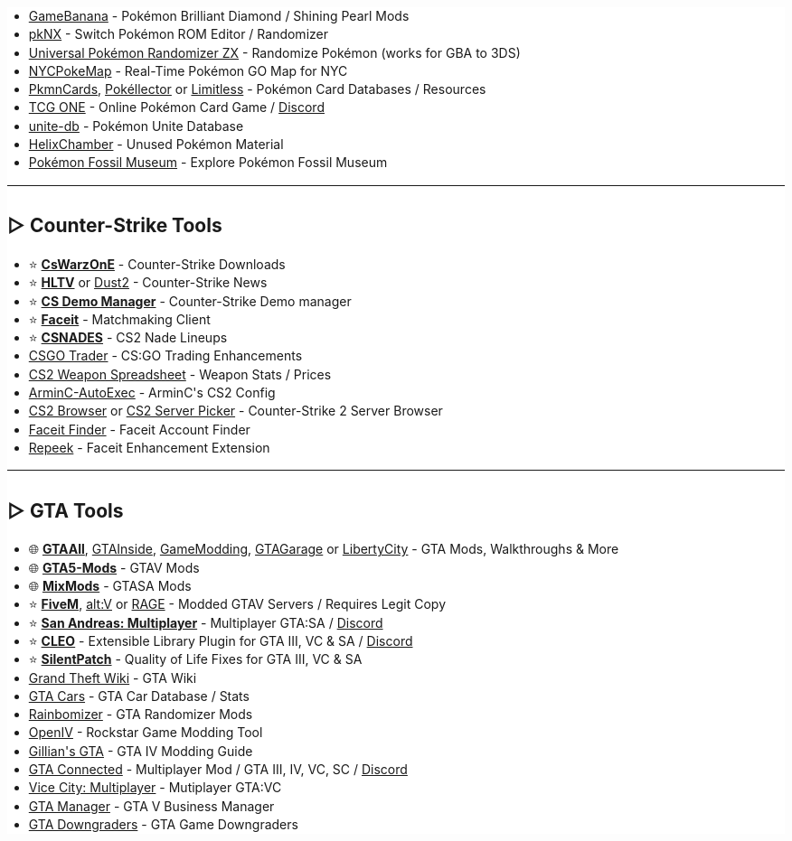 * [GameBanana](https://gamebanana.com/mods/games/14783) - Pokémon Brilliant Diamond / Shining Pearl Mods
* [pkNX](https://github.com/kwsch/pkNX) - Switch Pokémon ROM Editor / Randomizer
* [Universal Pokémon Randomizer ZX](https://github.com/Ajarmar/universal-pokemon-randomizer-zx/) - Randomize Pokémon (works for GBA to 3DS)
* [NYCPokeMap](https://nycpokemap.com/) - Real-Time Pokémon GO Map for NYC
* [PkmnCards](https://pkmncards.com/), [Pokéllector](https://www.pokellector.com/) or [Limitless](https://limitlesstcg.com/) - Pokémon Card Databases / Resources
* [TCG ONE](https://tcgone.net/) - Online Pokémon Card Game / [Discord](https://discord.gg/MTBGxVE)
* [unite-db](https://unite-db.com/) - Pokémon Unite Database
* [HelixChamber](https://helixchamber.com/) - Unused Pokémon Material
* [Pokémon Fossil Museum](https://my.matterport.com/show/?m=P9WCbyCBGBM) - Explore Pokémon Fossil Museum

***

## ▷ Counter-Strike Tools

* ⭐ **[CsWarzOnE](https://cswarzone.com/)** - Counter-Strike Downloads
* ⭐ **[HLTV](https://www.hltv.org/)** or [Dust2](https://www.dust2.us/) - Counter-Strike News
* ⭐ **[CS Demo Manager](https://cs-demo-manager.com/)** - Counter-Strike Demo manager
* ⭐ **[Faceit](https://www.faceit.com/)** - Matchmaking Client
* ⭐ **[CSNADES](https://csnades.gg/)** - CS2 Nade Lineups
* [CSGO Trader](https://csgotrader.app/) - CS:GO Trading Enhancements
* [CS2 Weapon Spreadsheet](https://docs.google.com/spreadsheets/d/11tDzUNBq9zIX6_9Rel__fdAUezAQzSnh5AVYzCP060c/) - Weapon Stats / Prices
* [ArminC-AutoExec](https://github.com/ArmynC/ArminC-AutoExec) - ArminC's CS2 Config
* [CS2 Browser](https://cs2browser.com/) or [CS2 Server Picker](https://github.com/FN-FAL113/cs2-server-picker) - Counter-Strike 2 Server Browser
* [Faceit Finder](https://faceitfinder.com/) - Faceit Account Finder
* [Repeek](https://repeek.gg/) - Faceit Enhancement Extension

***

## ▷ GTA Tools

* 🌐 **[GTAAll](https://www.gtaall.com/)**, [GTAInside](https://gtainside.com/), [GameModding](https://gamemodding.com/), [GTAGarage](https://gtagarage.com/) or [LibertyCity](https://libertycity.net/) - GTA Mods, Walkthroughs & More
* 🌐 **[GTA5-Mods](https://www.gta5-mods.com/)** - GTAV Mods
* 🌐 **[MixMods](https://www.mixmods.com.br/)** - GTASA Mods
* ⭐ **[FiveM](https://fivem.net/)**, [alt:V](https://altv.mp/) or [RAGE](https://rage.mp/) - Modded GTAV Servers / Requires Legit Copy
* ⭐ **[San Andreas: Multiplayer](https://www.sa-mp.mp/)** - Multiplayer GTA:SA / [Discord](https://discord.com/invite/samp)
* ⭐ **[CLEO](https://cleo.li/)** - Extensible Library Plugin for GTA III, VC & SA / [Discord](https://discord.com/invite/d5dZSfgBZr)
* ⭐ **[SilentPatch](https://cookieplmonster.github.io/mods/gta/)** - Quality of Life Fixes for GTA III, VC & SA
* [Grand Theft Wiki](https://www.grandtheftwiki.com/Main_Page) - GTA Wiki
* [GTA Cars](https://gtacars.net/) - GTA Car Database / Stats
* [Rainbomizer](https://rainbomizer.com/) - GTA Randomizer Mods
* [OpenIV](https://openiv.com/) - Rockstar Game Modding Tool
* [Gillian's GTA](https://gillian-guide.github.io/) - GTA IV Modding Guide
* [GTA Connected](https://gtaconnected.com/) - Multiplayer Mod / GTA III, IV, VC, SC / [Discord](https://discord.gg/YSyasDa)
* [Vice City: Multiplayer](https://vc-mp.org/) - Mutiplayer GTA:VC
* [GTA Manager](https://func-vehicle.github.io/gtamanager/) - GTA V Business Manager
* [GTA Downgraders](http://downgraders.rockstarvision.com/) - GTA Game Downgraders
